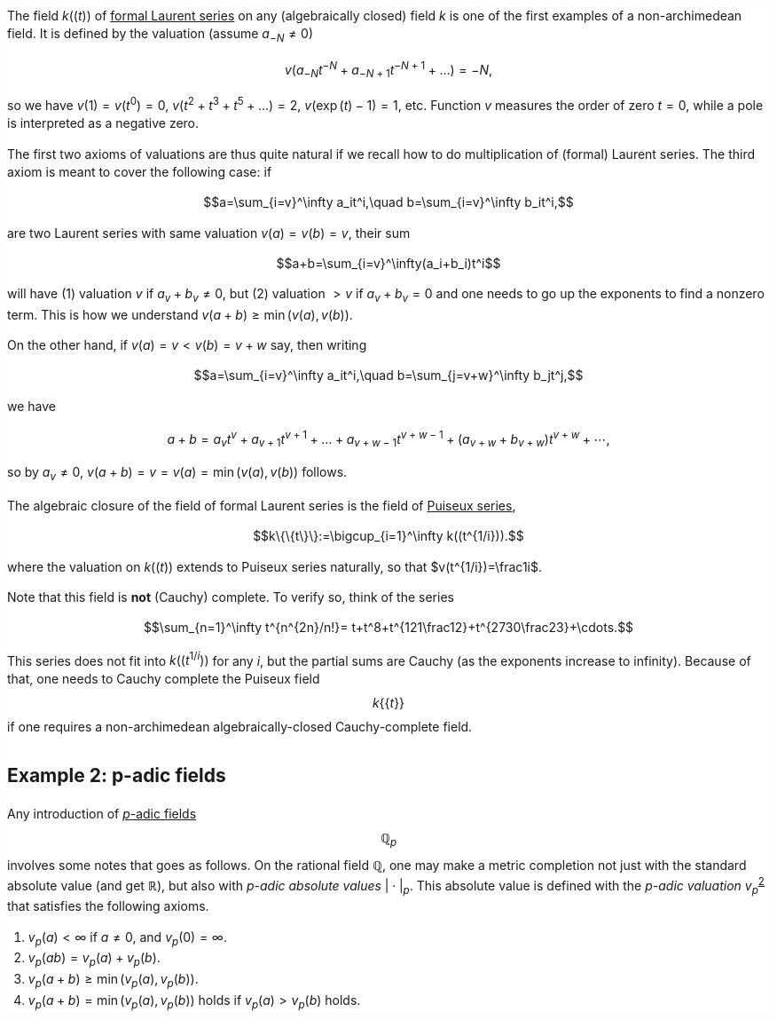 The field $k((t))$ of [formal Laurent series](https://en.wikipedia.org/wiki/Formal_power_series#Formal_Laurent_series) on any (algebraically closed) field $k$ is one of the first examples of a non-archimedean field. It is defined by the valuation (assume $a_{-N}\neq 0$)

$$v(a_{-N}t^{-N}+a_{-N+1}t^{-N+1}+\ldots) = -N,$$

so we have $v(1)=v(t^0)=0$, $v(t^2+t^3+t^5+\ldots)=2$, $v(\exp(t)-1)=1$, etc. Function $v$ measures the order of zero $t=0$, while a pole is interpreted as a negative zero.

The first two axioms of valuations are thus quite natural if we recall how to do multiplication of (formal) Laurent series. The third axiom is meant to cover the following case: if

$$a=\sum_{i=v}^\infty a_it^i,\quad b=\sum_{i=v}^\infty b_it^i,$$

are two Laurent series with same valuation $v(a)=v(b)=v$, their sum

$$a+b=\sum_{i=v}^\infty(a_i+b_i)t^i$$

will have (1) valuation $v$ if $a_v+b_v\neq 0$, but (2) valuation $>v$ if $a_v+b_v=0$ and one needs to go up the exponents to find a nonzero term. This is how we understand $v(a+b)\geq\min(v(a),v(b))$.

On the other hand, if $v(a)=v<v(b)=v+w$ say, then writing

$$a=\sum_{i=v}^\infty a_it^i,\quad b=\sum_{j=v+w}^\infty b_jt^j,$$

we have

$$a+b=a_vt^v+a_{v+1}t^{v+1}+\ldots+a_{v+w-1}t^{v+w-1}+(a_{v+w}+b_{v+w})t^{v+w}+\cdots,$$

so by $a_v\neq 0$, $v(a+b)=v=v(a)=\min(v(a),v(b))$ follows.

The algebraic closure of the field of formal Laurent series is the field of [Puiseux series](https://en.wikipedia.org/wiki/Puiseux_series#Newton–Puiseux_theorem),

$$k\{\{t\}\}:=\bigcup_{i=1}^\infty k((t^{1/i})).$$

where the valuation on $k((t))$ extends to Puiseux series naturally, so that $v(t^{1/i})=\frac1i$.

Note that this field is **not** (Cauchy) complete. To verify so, think of the series

$$\sum_{n=1}^\infty t^{n^{2n}/n!}= t+t^8+t^{121\frac12}+t^{2730\frac23}+\cdots.$$

This series does not fit into $k((t^{1/i}))$ for any $i$, but the partial sums are Cauchy (as the exponents increase to infinity). Because of that, one needs to Cauchy complete the Puiseux field $$k\{\{t\}\}$$ if one requires a non-archimedean algebraically-closed Cauchy-complete field.

## Example 2: p-adic fields

Any introduction of [$p$-adic fields](https://en.wikipedia.org/wiki/P-adic_number) $$\mathbb{Q}_p$$ involves some notes that goes as follows. On the rational field $\mathbb{Q}$, one may make a metric completion not just with the standard absolute value (and get $\mathbb{R}$), but also with _$p$-adic absolute values_ $\vert\cdot\vert_p$. This absolute value is defined with the _$p$-adic valuation_ $v_p$<sup><a href="#fn2" id="ref2">2</a></sup> that satisfies the following axioms.

 1. $v_p(a)<\infty$ if $a\neq 0$, and $v_p(0)=\infty$.
 2. $v_p(ab)=v_p(a)+v_p(b)$.
 3. $v_p(a+b)\geq\min\left(v_p(a),v_p(b)\right)$.
 4. $v_p(a+b)=\min\left(v_p(a),v_p(b)\right)$ holds if $v_p(a)>v_p(b)$ holds.

